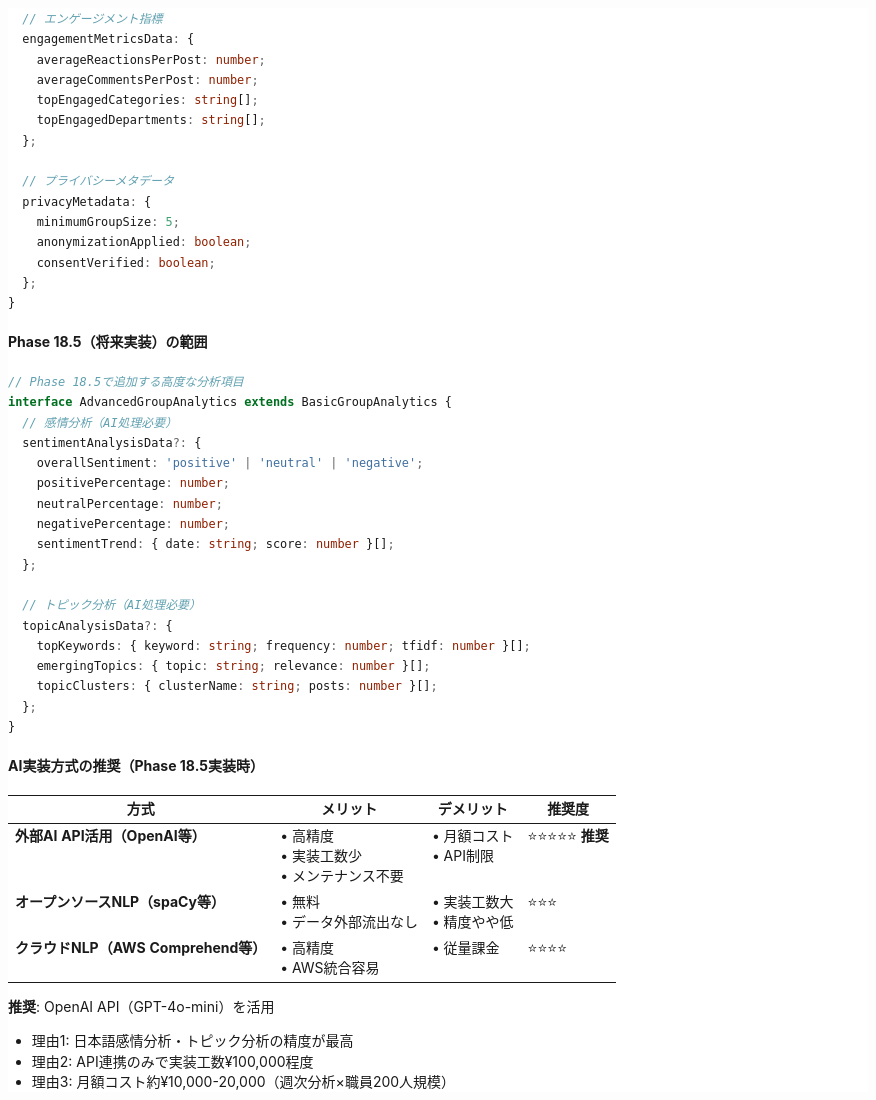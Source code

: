 ```typescript
  // エンゲージメント指標
  engagementMetricsData: {
    averageReactionsPerPost: number;
    averageCommentsPerPost: number;
    topEngagedCategories: string[];
    topEngagedDepartments: string[];
  };

  // プライバシーメタデータ
  privacyMetadata: {
    minimumGroupSize: 5;
    anonymizationApplied: boolean;
    consentVerified: boolean;
  };
}
```

#### Phase 18.5（将来実装）の範囲

```typescript
// Phase 18.5で追加する高度な分析項目
interface AdvancedGroupAnalytics extends BasicGroupAnalytics {
  // 感情分析（AI処理必要）
  sentimentAnalysisData?: {
    overallSentiment: 'positive' | 'neutral' | 'negative';
    positivePercentage: number;
    neutralPercentage: number;
    negativePercentage: number;
    sentimentTrend: { date: string; score: number }[];
  };

  // トピック分析（AI処理必要）
  topicAnalysisData?: {
    topKeywords: { keyword: string; frequency: number; tfidf: number }[];
    emergingTopics: { topic: string; relevance: number }[];
    topicClusters: { clusterName: string; posts: number }[];
  };
}
```

#### AI実装方式の推奨（Phase 18.5実装時）

| 方式 | メリット | デメリット | 推奨度 |
|------|---------|-----------|-------|
| **外部AI API活用（OpenAI等）** | • 高精度<br>• 実装工数少<br>• メンテナンス不要 | • 月額コスト<br>• API制限 | ⭐⭐⭐⭐⭐ **推奨** |
| **オープンソースNLP（spaCy等）** | • 無料<br>• データ外部流出なし | • 実装工数大<br>• 精度やや低 | ⭐⭐⭐ |
| **クラウドNLP（AWS Comprehend等）** | • 高精度<br>• AWS統合容易 | • 従量課金 | ⭐⭐⭐⭐ |

**推奨**: OpenAI API（GPT-4o-mini）を活用
- 理由1: 日本語感情分析・トピック分析の精度が最高
- 理由2: API連携のみで実装工数¥100,000程度
- 理由3: 月額コスト約¥10,000-20,000（週次分析×職員200人規模）

